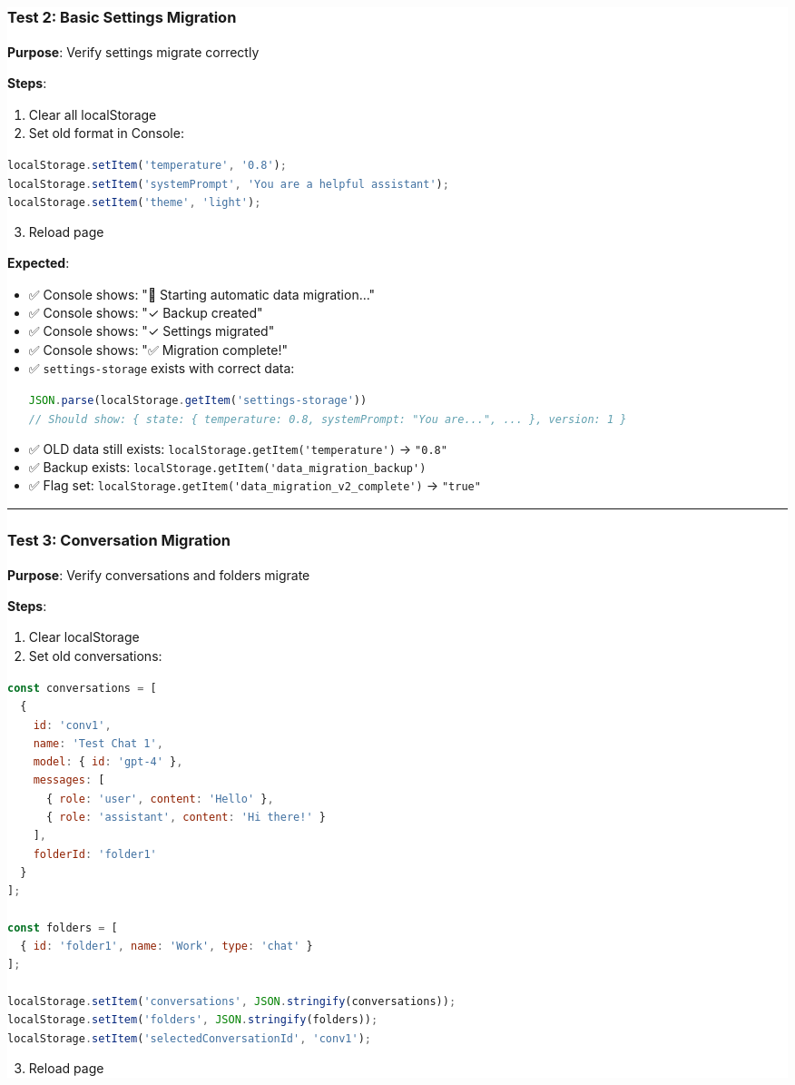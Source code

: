 ### Test 2: Basic Settings Migration
**Purpose**: Verify settings migrate correctly

**Steps**:
1. Clear all localStorage
2. Set old format in Console:
```javascript
localStorage.setItem('temperature', '0.8');
localStorage.setItem('systemPrompt', 'You are a helpful assistant');
localStorage.setItem('theme', 'light');
```
3. Reload page

**Expected**:
- ✅ Console shows: "🔄 Starting automatic data migration..."
- ✅ Console shows: "✓ Backup created"
- ✅ Console shows: "✓ Settings migrated"
- ✅ Console shows: "✅ Migration complete!"
- ✅ `settings-storage` exists with correct data:
  ```javascript
  JSON.parse(localStorage.getItem('settings-storage'))
  // Should show: { state: { temperature: 0.8, systemPrompt: "You are...", ... }, version: 1 }
  ```
- ✅ OLD data still exists: `localStorage.getItem('temperature')` → `"0.8"`
- ✅ Backup exists: `localStorage.getItem('data_migration_backup')`
- ✅ Flag set: `localStorage.getItem('data_migration_v2_complete')` → `"true"`

---

### Test 3: Conversation Migration
**Purpose**: Verify conversations and folders migrate

**Steps**:
1. Clear localStorage
2. Set old conversations:
```javascript
const conversations = [
  {
    id: 'conv1',
    name: 'Test Chat 1',
    model: { id: 'gpt-4' },
    messages: [
      { role: 'user', content: 'Hello' },
      { role: 'assistant', content: 'Hi there!' }
    ],
    folderId: 'folder1'
  }
];

const folders = [
  { id: 'folder1', name: 'Work', type: 'chat' }
];

localStorage.setItem('conversations', JSON.stringify(conversations));
localStorage.setItem('folders', JSON.stringify(folders));
localStorage.setItem('selectedConversationId', 'conv1');
```
3. Reload page
